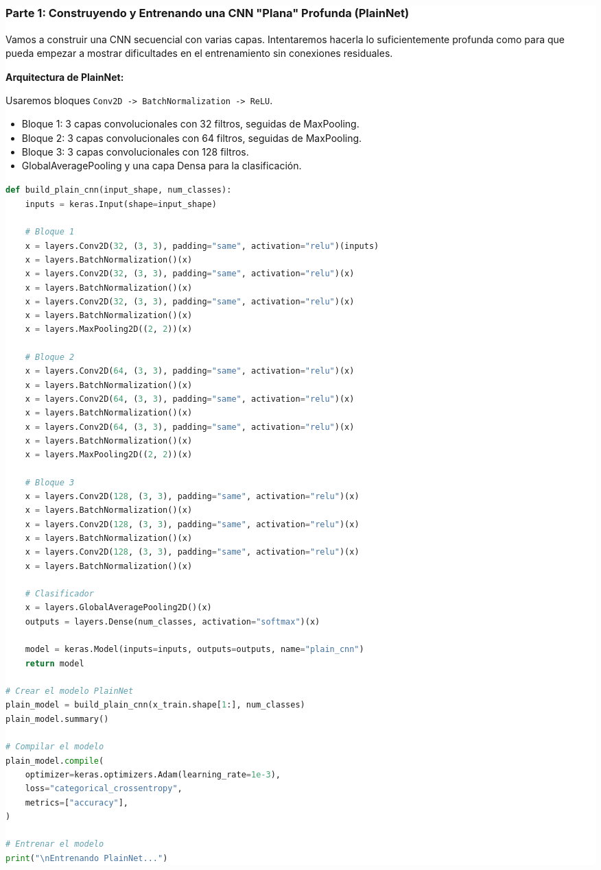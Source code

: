 ### Parte 1: Construyendo y Entrenando una CNN "Plana" Profunda (PlainNet)

Vamos a construir una CNN secuencial con varias capas. Intentaremos hacerla lo suficientemente profunda como para que pueda empezar a mostrar dificultades en el entrenamiento sin conexiones residuales.

**Arquitectura de PlainNet:**

Usaremos bloques `Conv2D -> BatchNormalization -> ReLU`.
* Bloque 1: 3 capas convolucionales con 32 filtros, seguidas de MaxPooling.
* Bloque 2: 3 capas convolucionales con 64 filtros, seguidas de MaxPooling.
* Bloque 3: 3 capas convolucionales con 128 filtros.
* GlobalAveragePooling y una capa Densa para la clasificación.

```python
def build_plain_cnn(input_shape, num_classes):
    inputs = keras.Input(shape=input_shape)

    # Bloque 1
    x = layers.Conv2D(32, (3, 3), padding="same", activation="relu")(inputs)
    x = layers.BatchNormalization()(x)
    x = layers.Conv2D(32, (3, 3), padding="same", activation="relu")(x)
    x = layers.BatchNormalization()(x)
    x = layers.Conv2D(32, (3, 3), padding="same", activation="relu")(x)
    x = layers.BatchNormalization()(x)
    x = layers.MaxPooling2D((2, 2))(x)

    # Bloque 2
    x = layers.Conv2D(64, (3, 3), padding="same", activation="relu")(x)
    x = layers.BatchNormalization()(x)
    x = layers.Conv2D(64, (3, 3), padding="same", activation="relu")(x)
    x = layers.BatchNormalization()(x)
    x = layers.Conv2D(64, (3, 3), padding="same", activation="relu")(x)
    x = layers.BatchNormalization()(x)
    x = layers.MaxPooling2D((2, 2))(x)

    # Bloque 3
    x = layers.Conv2D(128, (3, 3), padding="same", activation="relu")(x)
    x = layers.BatchNormalization()(x)
    x = layers.Conv2D(128, (3, 3), padding="same", activation="relu")(x)
    x = layers.BatchNormalization()(x)
    x = layers.Conv2D(128, (3, 3), padding="same", activation="relu")(x)
    x = layers.BatchNormalization()(x)

    # Clasificador
    x = layers.GlobalAveragePooling2D()(x)
    outputs = layers.Dense(num_classes, activation="softmax")(x)

    model = keras.Model(inputs=inputs, outputs=outputs, name="plain_cnn")
    return model

# Crear el modelo PlainNet
plain_model = build_plain_cnn(x_train.shape[1:], num_classes)
plain_model.summary()

# Compilar el modelo
plain_model.compile(
    optimizer=keras.optimizers.Adam(learning_rate=1e-3),
    loss="categorical_crossentropy",
    metrics=["accuracy"],
)

# Entrenar el modelo
print("\nEntrenando PlainNet...")
```